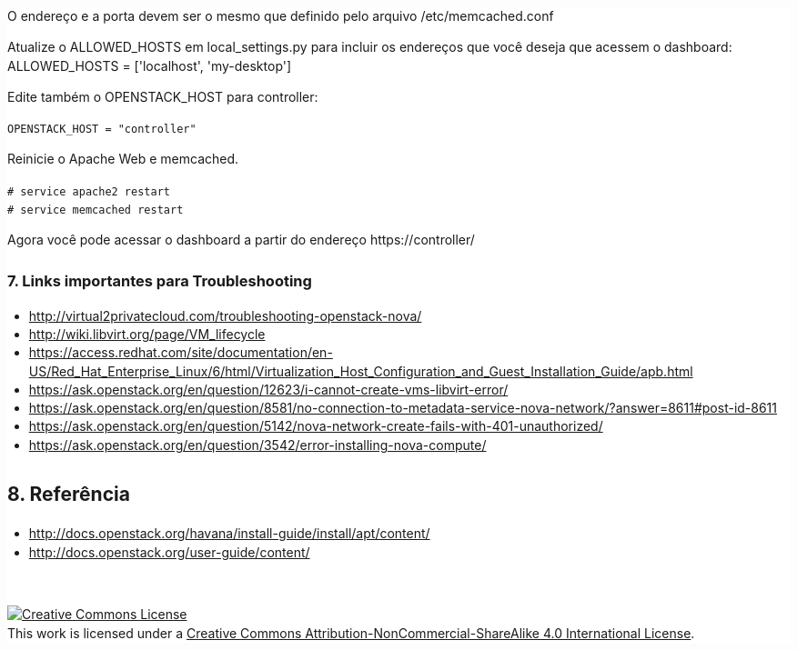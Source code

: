 O endereço e a porta devem ser o mesmo que definido pelo arquivo /etc/memcached.conf

Atualize o ALLOWED_HOSTS em local_settings.py para incluir os endereços que você deseja que acessem o dashboard:
ALLOWED_HOSTS = ['localhost', 'my-desktop']

Edite também o OPENSTACK_HOST para controller:
```
OPENSTACK_HOST = "controller"
```

Reinicie o Apache Web e memcached.
```
# service apache2 restart
# service memcached restart
```
Agora você pode acessar o dashboard a partir do endereço https://controller/

### 7. Links importantes para Troubleshooting

- http://virtual2privatecloud.com/troubleshooting-openstack-nova/
- http://wiki.libvirt.org/page/VM_lifecycle
- https://access.redhat.com/site/documentation/en-US/Red_Hat_Enterprise_Linux/6/html/Virtualization_Host_Configuration_and_Guest_Installation_Guide/apb.html
- https://ask.openstack.org/en/question/12623/i-cannot-create-vms-libvirt-error/
- https://ask.openstack.org/en/question/8581/no-connection-to-metadata-service-nova-network/?answer=8611#post-id-8611
- https://ask.openstack.org/en/question/5142/nova-network-create-fails-with-401-unauthorized/
- https://ask.openstack.org/en/question/3542/error-installing-nova-compute/

## 8. Referência
- http://docs.openstack.org/havana/install-guide/install/apt/content/
- http://docs.openstack.org/user-guide/content/

<br/>

<a rel="license" href="http://creativecommons.org/licenses/by-nc-sa/4.0/"><img alt="Creative Commons License" style="border-width:0" src="https://i.creativecommons.org/l/by-nc-sa/4.0/88x31.png" /></a><br />This work is licensed under a <a rel="license" href="http://creativecommons.org/licenses/by-nc-sa/4.0/">Creative Commons Attribution-NonCommercial-ShareAlike 4.0 International License</a>.

